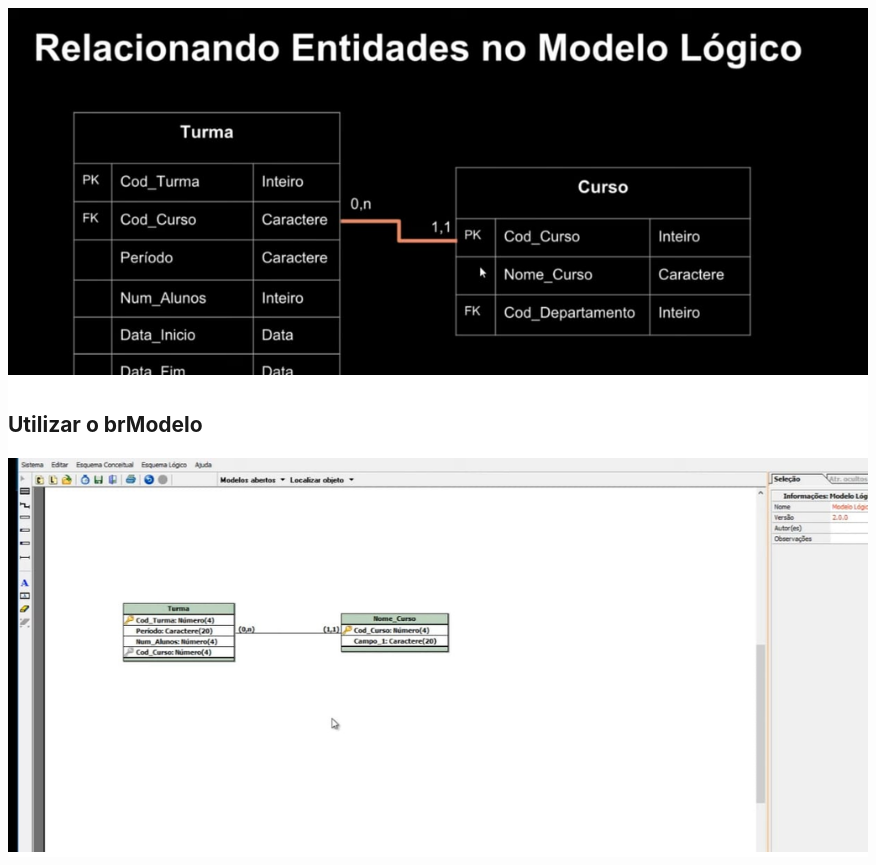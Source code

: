 ![alt text](Assets_projeto_modelagem01/img_projec_represent_modelo_logico.jpg)

## **Utilizar o brModelo**

![alt text](Assets_projeto_modelagem01/img_projec_relac_logico.jpg)
